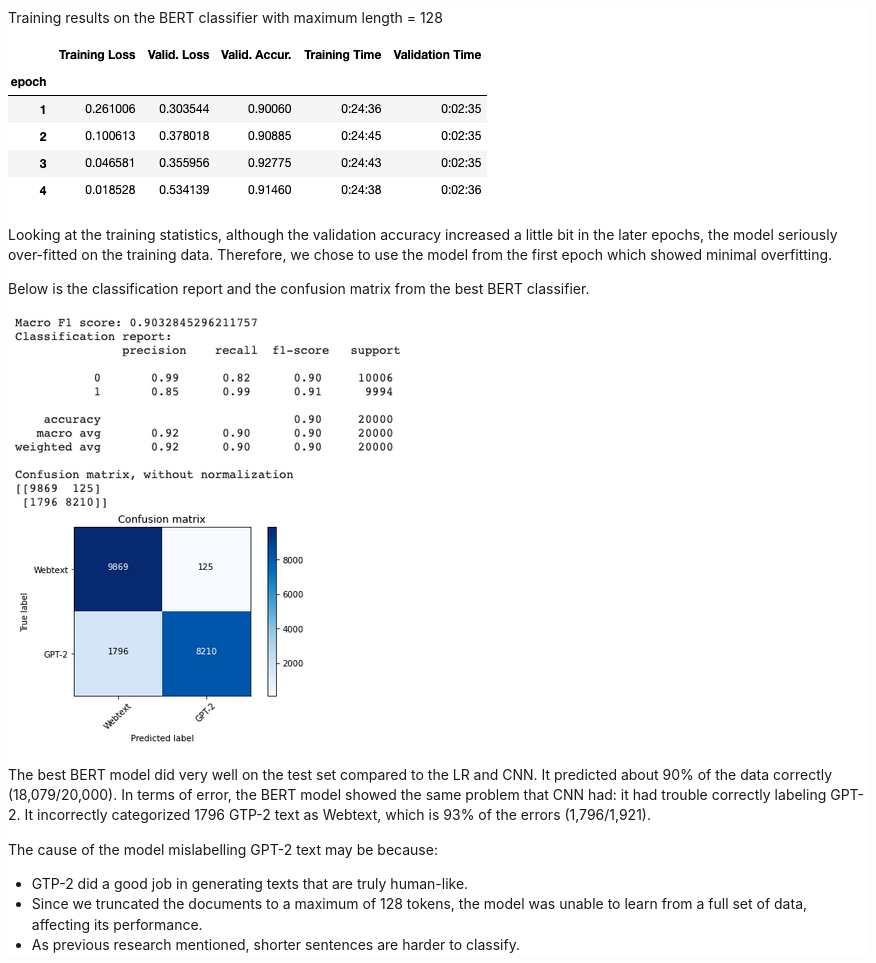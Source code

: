 Training results on the BERT classifier with maximum length = 128

![bert train results](Pictures/BERT_train_results.png)

Looking at the training statistics, although the validation accuracy increased a little bit in the later epochs, the model seriously over-fitted on the training data. Therefore, we chose to use the model from the first epoch which showed minimal overfitting.
 
Below is the classification report and the confusion matrix from the best BERT classifier.

![bert confusion matrix](Pictures/bertcm.png)

The best BERT model did very well on the test set compared to the LR and CNN. It predicted about 90% of the data correctly (18,079/20,000). In terms of error, the BERT model showed the same problem that CNN had: it had trouble correctly labeling GPT-2. It incorrectly categorized 1796 GTP-2 text as Webtext, which is 93% of the errors (1,796/1,921).

The cause of the model mislabelling GPT-2 text may be because:
- GTP-2 did a good job in generating texts that are truly human-like.
- Since we truncated the documents to a maximum of 128 tokens, the model was unable to learn from a full set of data, affecting its performance. 
- As previous research mentioned, shorter sentences are harder to classify.
